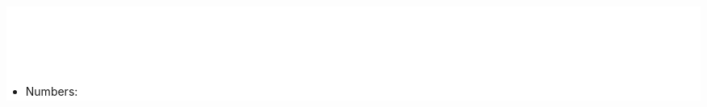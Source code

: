 <img src="../../.gitbook/assets/keyboard-t.png" alt="Small cat on the left" data-size="line"> <img src="../../.gitbook/assets/keyboard-u.png" alt="Small cat on the left" data-size="line"> <img src="../../.gitbook/assets/keyboard-v.png" alt="Small cat on the left" data-size="line"> <img src="../../.gitbook/assets/keyboard-w.png" alt="Small cat on the left" data-size="line"> <img src="../../.gitbook/assets/keyboard-x.png" alt="Small cat on the left" data-size="line"> <img src="../../.gitbook/assets/keyboard-y.png" alt="Small cat on the left" data-size="line"> <img src="../../.gitbook/assets/keyboard-z.png" alt="Small cat on the left" data-size="line">
* Numbers: <img src="../../.gitbook/assets/keyboard-0.png" alt="Small cat on the left" data-size="line"> <img src="../../.gitbook/assets/keyboard-1.png" alt="Small cat on the left" data-size="line"> <img src="../../.gitbook/assets/keyboard-2.png" alt="Small cat on the left" data-size="line"> <img src="../../.gitbook/assets/keyboard-3.png" alt="Small cat on the left" data-size="line"> <img src="../../.gitbook/assets/keyboard-4.png" alt="Small cat on the left" data-size="line"> <img src="../../.gitbook/assets/keyboard-5.png" alt="Small cat on the left" data-size="line"> <img src="../../.gitbook/assets/keyboard-6.png" alt="Small cat on the left" data-size="line"> <img src="../../.gitbook/assets/keyboard-7.png" alt="Small cat on the left" data-size="line"> <img src="../../.gitbook/assets/keyboard-8.png" alt="Small cat on the left" data-size="line"> <img src="../../.gitbook/assets/keyboard-9.png" alt="Small cat on the left" data-size="line">